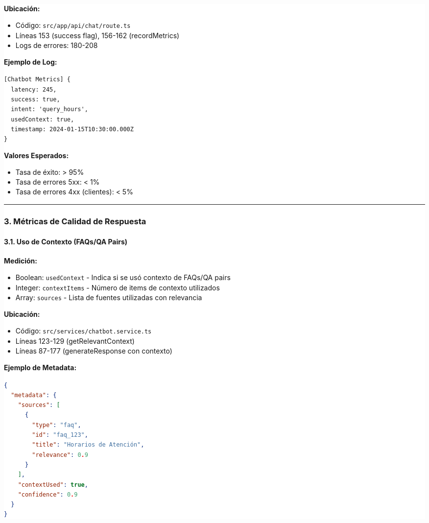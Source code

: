 **Ubicación:**
- Código: `src/app/api/chat/route.ts`
- Líneas 153 (success flag), 156-162 (recordMetrics)
- Logs de errores: 180-208

**Ejemplo de Log:**
```
[Chatbot Metrics] {
  latency: 245,
  success: true,
  intent: 'query_hours',
  usedContext: true,
  timestamp: 2024-01-15T10:30:00.000Z
}
```

**Valores Esperados:**
- Tasa de éxito: > 95%
- Tasa de errores 5xx: < 1%
- Tasa de errores 4xx (clientes): < 5%

---

### 3. Métricas de Calidad de Respuesta

#### 3.1. Uso de Contexto (FAQs/QA Pairs)

**Medición:**
- Boolean: `usedContext` - Indica si se usó contexto de FAQs/QA pairs
- Integer: `contextItems` - Número de items de contexto utilizados
- Array: `sources` - Lista de fuentes utilizadas con relevancia

**Ubicación:**
- Código: `src/services/chatbot.service.ts`
- Líneas 123-129 (getRelevantContext)
- Líneas 87-177 (generateResponse con contexto)

**Ejemplo de Metadata:**
```json
{
  "metadata": {
    "sources": [
      {
        "type": "faq",
        "id": "faq_123",
        "title": "Horarios de Atención",
        "relevance": 0.9
      }
    ],
    "contextUsed": true,
    "confidence": 0.9
  }
}
```
